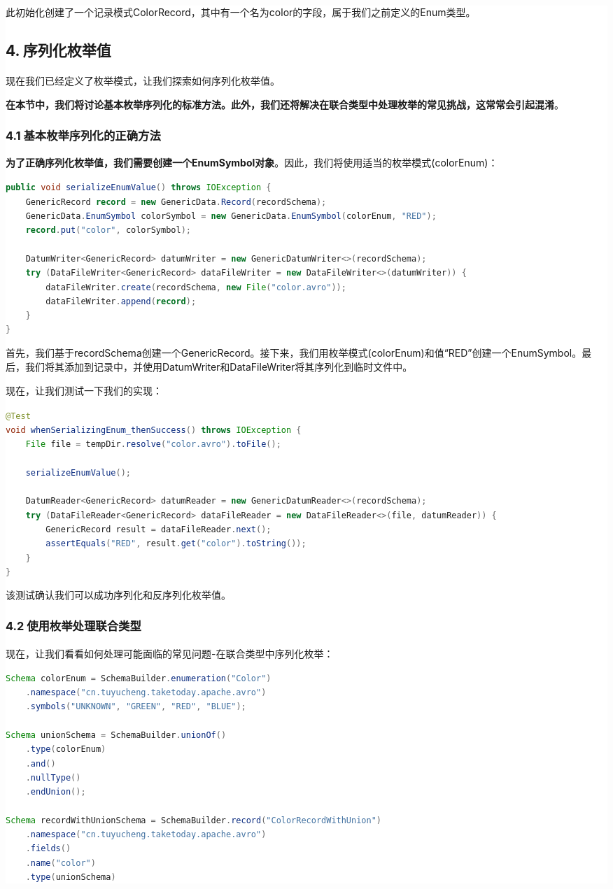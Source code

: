 此初始化创建了一个记录模式ColorRecord，其中有一个名为color的字段，属于我们之前定义的Enum类型。

## 4. 序列化枚举值

现在我们已经定义了枚举模式，让我们探索如何序列化枚举值。

**在本节中，我们将讨论基本枚举序列化的标准方法。此外，我们还将解决在联合类型中处理枚举的常见挑战，这常常会引起混淆**。

### 4.1 基本枚举序列化的正确方法

**为了正确序列化枚举值，我们需要创建一个EnumSymbol对象**。因此，我们将使用适当的枚举模式(colorEnum)：

```java
public void serializeEnumValue() throws IOException {
    GenericRecord record = new GenericData.Record(recordSchema);
    GenericData.EnumSymbol colorSymbol = new GenericData.EnumSymbol(colorEnum, "RED");
    record.put("color", colorSymbol);

    DatumWriter<GenericRecord> datumWriter = new GenericDatumWriter<>(recordSchema);
    try (DataFileWriter<GenericRecord> dataFileWriter = new DataFileWriter<>(datumWriter)) {
        dataFileWriter.create(recordSchema, new File("color.avro"));
        dataFileWriter.append(record);
    }
}
```

首先，我们基于recordSchema创建一个GenericRecord。接下来，我们用枚举模式(colorEnum)和值“RED”创建一个EnumSymbol。最后，我们将其添加到记录中，并使用DatumWriter和DataFileWriter将其序列化到临时文件中。

现在，让我们测试一下我们的实现：

```java
@Test
void whenSerializingEnum_thenSuccess() throws IOException {
    File file = tempDir.resolve("color.avro").toFile();

    serializeEnumValue();

    DatumReader<GenericRecord> datumReader = new GenericDatumReader<>(recordSchema);
    try (DataFileReader<GenericRecord> dataFileReader = new DataFileReader<>(file, datumReader)) {
        GenericRecord result = dataFileReader.next();
        assertEquals("RED", result.get("color").toString());
    }
}
```

该测试确认我们可以成功序列化和反序列化枚举值。

### 4.2 使用枚举处理联合类型

现在，让我们看看如何处理可能面临的常见问题-在联合类型中序列化枚举：

```java
Schema colorEnum = SchemaBuilder.enumeration("Color")
    .namespace("cn.tuyucheng.taketoday.apache.avro")
    .symbols("UNKNOWN", "GREEN", "RED", "BLUE");
    
Schema unionSchema = SchemaBuilder.unionOf()
    .type(colorEnum)
    .and()
    .nullType()
    .endUnion();
    
Schema recordWithUnionSchema = SchemaBuilder.record("ColorRecordWithUnion")
    .namespace("cn.tuyucheng.taketoday.apache.avro")
    .fields()
    .name("color")
    .type(unionSchema)
```